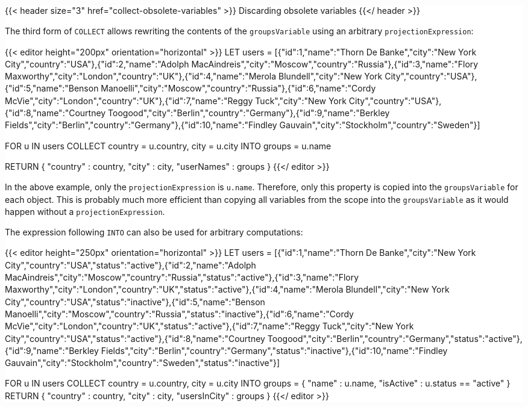 {{< header size="3" href="collect-obsolete-variables" >}}
Discarding obsolete variables
{{</ header >}}

The third form of ``COLLECT`` allows rewriting the contents of the ``groupsVariable`` using an arbitrary ``projectionExpression``:

{{< editor height="200px" orientation="horizontal" >}}
LET users = [{"id":1,"name":"Thorn De Banke","city":"New York City","country":"USA"},{"id":2,"name":"Adolph MacAindreis","city":"Moscow","country":"Russia"},{"id":3,"name":"Flory Maxworthy","city":"London","country":"UK"},{"id":4,"name":"Merola Blundell","city":"New York City","country":"USA"},{"id":5,"name":"Benson Manoelli","city":"Moscow","country":"Russia"},{"id":6,"name":"Cordy McVie","city":"London","country":"UK"},{"id":7,"name":"Reggy Tuck","city":"New York City","country":"USA"},{"id":8,"name":"Courtney Toogood","city":"Berlin","country":"Germany"},{"id":9,"name":"Berkley Fields","city":"Berlin","country":"Germany"},{"id":10,"name":"Findley Gauvain","city":"Stockholm","country":"Sweden"}]

FOR u IN users
  COLLECT country = u.country, city = u.city INTO groups = u.name
  
  RETURN { 
    "country" : country, 
    "city" : city, 
    "userNames" : groups 
  }
{{</ editor >}}

In the above example, only the ``projectionExpression`` is ``u.name``. Therefore, only this property is copied into the ``groupsVariable`` for each object. This is probably much more efficient than copying all variables from the scope into the ``groupsVariable`` as it would happen without a ``projectionExpression``.

The expression following ``INTO`` can also be used for arbitrary computations:

{{< editor height="250px" orientation="horizontal" >}}
LET users = [{"id":1,"name":"Thorn De Banke","city":"New York City","country":"USA","status":"active"},{"id":2,"name":"Adolph MacAindreis","city":"Moscow","country":"Russia","status":"active"},{"id":3,"name":"Flory Maxworthy","city":"London","country":"UK","status":"active"},{"id":4,"name":"Merola Blundell","city":"New York City","country":"USA","status":"inactive"},{"id":5,"name":"Benson Manoelli","city":"Moscow","country":"Russia","status":"inactive"},{"id":6,"name":"Cordy McVie","city":"London","country":"UK","status":"active"},{"id":7,"name":"Reggy Tuck","city":"New York City","country":"USA","status":"active"},{"id":8,"name":"Courtney Toogood","city":"Berlin","country":"Germany","status":"active"},{"id":9,"name":"Berkley Fields","city":"Berlin","country":"Germany","status":"inactive"},{"id":10,"name":"Findley Gauvain","city":"Stockholm","country":"Sweden","status":"inactive"}]

FOR u IN users
  COLLECT country = u.country, city = u.city INTO groups = { 
    "name" : u.name, 
    "isActive" : u.status == "active"
  }
  RETURN { 
    "country" : country, 
    "city" : city, 
    "usersInCity" : groups 
  }
{{</ editor >}}
